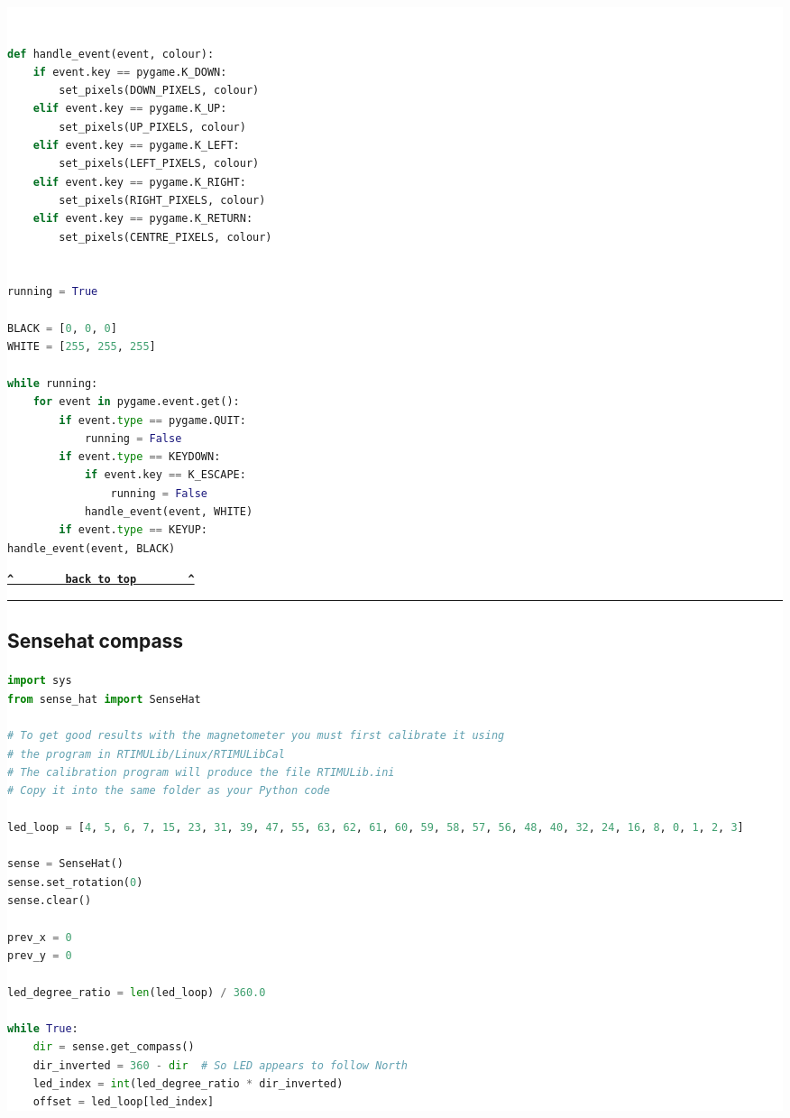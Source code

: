 ```python


def handle_event(event, colour):
    if event.key == pygame.K_DOWN:
        set_pixels(DOWN_PIXELS, colour)
    elif event.key == pygame.K_UP:
        set_pixels(UP_PIXELS, colour)
    elif event.key == pygame.K_LEFT:
        set_pixels(LEFT_PIXELS, colour)
    elif event.key == pygame.K_RIGHT:
        set_pixels(RIGHT_PIXELS, colour)
    elif event.key == pygame.K_RETURN:
        set_pixels(CENTRE_PIXELS, colour)


running = True

BLACK = [0, 0, 0]
WHITE = [255, 255, 255]

while running:
    for event in pygame.event.get():
        if event.type == pygame.QUIT:
            running = False
        if event.type == KEYDOWN:
            if event.key == K_ESCAPE:
                running = False
            handle_event(event, WHITE)
        if event.type == KEYUP:
handle_event(event, BLACK)
```

**[`^        back to top        ^`](#)**

_____________________________________________________________________________________
Sensehat compass
-------------------------------------------------------------------------------------
```python
import sys
from sense_hat import SenseHat

# To get good results with the magnetometer you must first calibrate it using
# the program in RTIMULib/Linux/RTIMULibCal
# The calibration program will produce the file RTIMULib.ini
# Copy it into the same folder as your Python code

led_loop = [4, 5, 6, 7, 15, 23, 31, 39, 47, 55, 63, 62, 61, 60, 59, 58, 57, 56, 48, 40, 32, 24, 16, 8, 0, 1, 2, 3]

sense = SenseHat()
sense.set_rotation(0)
sense.clear()

prev_x = 0
prev_y = 0

led_degree_ratio = len(led_loop) / 360.0

while True:
    dir = sense.get_compass()
    dir_inverted = 360 - dir  # So LED appears to follow North
    led_index = int(led_degree_ratio * dir_inverted)
    offset = led_loop[led_index]

```